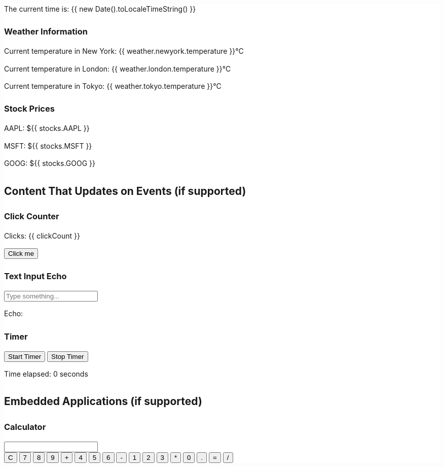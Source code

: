 The current time is: {{ new Date().toLocaleTimeString() }}

### Weather Information

Current temperature in New York: {{ weather.newyork.temperature }}°C

Current temperature in London: {{ weather.london.temperature }}°C

Current temperature in Tokyo: {{ weather.tokyo.temperature }}°C

### Stock Prices

AAPL: ${{ stocks.AAPL }}

MSFT: ${{ stocks.MSFT }}

GOOG: ${{ stocks.GOOG }}

## Content That Updates on Events (if supported)

### Click Counter

Clicks: {{ clickCount }}

<button onclick="incrementClickCount()">Click me</button>

### Text Input Echo

<input type="text" id="echoInput" placeholder="Type something..." onkeyup="updateEcho()">

Echo: <span id="echoOutput"></span>

### Timer

<button onclick="startTimer()">Start Timer</button>
<button onclick="stopTimer()">Stop Timer</button>

Time elapsed: <span id="timerOutput">0</span> seconds

## Embedded Applications (if supported)

### Calculator

<div class="calculator">
  <input type="text" id="calculatorDisplay" readonly>
  <div class="calculator-buttons">
    <button onclick="calculatorClear()">C</button>
    <button onclick="calculatorAppend('7')">7</button>
    <button onclick="calculatorAppend('8')">8</button>
    <button onclick="calculatorAppend('9')">9</button>
    <button onclick="calculatorAppend('+')">+</button>
    <button onclick="calculatorAppend('4')">4</button>
    <button onclick="calculatorAppend('5')">5</button>
    <button onclick="calculatorAppend('6')">6</button>
    <button onclick="calculatorAppend('-')">-</button>
    <button onclick="calculatorAppend('1')">1</button>
    <button onclick="calculatorAppend('2')">2</button>
    <button onclick="calculatorAppend('3')">3</button>
    <button onclick="calculatorAppend('*')">*</button>
    <button onclick="calculatorAppend('0')">0</button>
    <button onclick="calculatorAppend('.')">.</button>
    <button onclick="calculatorCalculate()">=</button>
    <button onclick="calculatorAppend('/')">/</button>
  </div>
</div>

